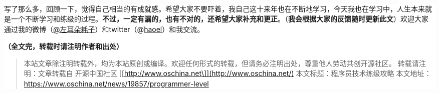 写了那么多，回顾一下，觉得自己相当的有成就感。希望大家不要吓着，我自己这十来年也在不断地学习，今天我也在学习中，人生本来就是一个不断学习和练级的过程。**不过，一定有漏的，也有不对的，还希望大家补充和更正**。（**我会根据大家的反馈随时更新此文**）欢迎大家通过我的微博（[@左耳朵耗子](http://weibo.com/haoel)）和twitter（@[haoel](http://twitter.com/haoel)）和我交流。

**（全文完，转载时请注明作者和出处）**

> 本站文章除注明转载外，均为本站原创或编译。欢迎任何形式的转载，但请务必注明出处，尊重他人劳动共创开源社区。
> 转载请注明：文章转载自 开源中国社区 [[http://www.oschina.net\]](http://www.oschina.net/)
> 本文标题：程序员技术练级攻略
> 本文地址：<https://www.oschina.net/news/19857/programmer-level>